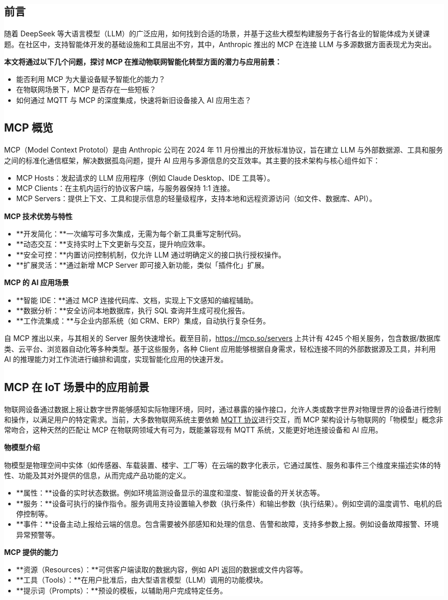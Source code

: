 ## 前言

随着 DeepSeek 等大语言模型（LLM）的广泛应用，如何找到合适的场景，并基于这些大模型构建服务于各行各业的智能体成为关键课题。在社区中，支持智能体开发的基础设施和工具层出不穷，其中，Anthropic 推出的 MCP 在连接 LLM 与多源数据方面表现尤为突出。

**本文将通过以下几个问题，探讨 MCP 在推动物联网智能化转型方面的潜力与应用前景：**

- 能否利用 MCP 为大量设备赋予智能化的能力？
- 在物联网场景下，MCP 是否存在一些短板？
- 如何通过 MQTT 与 MCP 的深度集成，快速将新旧设备接入 AI 应用生态？

## MCP 概览

MCP（Model Context Prototol）是由 Anthropic 公司在 2024 年 11 月份推出的开放标准协议‌‌，旨在建立 LLM 与外部数据源、工具和服务之间的标准化通信框架，解决数据孤岛问题，提升 AI 应用与多源信息的交互效率‌。其主要的技术架构与核心组件如下：

- MCP Hosts‌：发起请求的 LLM 应用程序（例如 Claude Desktop、IDE 工具等）。
- MCP Clients‌：在主机内运行的协议客户端，与服务器保持 1:1 连接‌。
- MCP Servers‌：提供上下文、工具和提示信息的轻量级程序，支持本地和远程资源访问（如文件、数据库、API）。

**MCP 技术优势与特性**

- **开发简化‌：**一次编写可多次集成，无需为每个新工具重写定制代码‌。
- **动态交互‌：**支持实时上下文更新与交互，提升响应效率‌。
- **安全可控‌：**内置访问控制机制，仅允许 LLM 通过明确定义的接口执行授权操作‌。
- **扩展灵活‌：**通过新增 MCP Server 即可接入新功能，类似「插件化」扩展‌。

**MCP 的 AI 应用场景**

- **智能 IDE‌：**通过 MCP 连接代码库、文档，实现上下文感知的编程辅助‌。
- **数据分析‌：**安全访问本地数据库，执行 SQL 查询并生成可视化报告‌。
- **工作流集成‌：**与企业内部系统（如 CRM、ERP）集成，自动执行复杂任务‌。

自 MCP 推出以来，与其相关的 Server 服务快速增长。截至目前，https://mcp.so/servers 上共计有 4245 个相关服务，包含数据/数据库类、云平台、浏览器自动化等多种类型。基于这些服务，各种 Client 应用能够根据自身需求，轻松连接不同的外部数据源及工具，并利用 AI 的推理能力对工作流进行编排和调度，实现智能化应用的快速开发。

## MCP 在 IoT 场景中的应用前景

物联网设备通过数据上报让数字世界能够感知实际物理环境，同时，通过暴露的操作接口，允许人类或数字世界对物理世界的设备进行控制和操作，以满足用户的特定需求。当前，大多数物联网系统主要依赖 [MQTT 协议](https://www.emqx.com/zh/blog/the-easiest-guide-to-getting-started-with-mqtt)进行交互，而 MCP 架构设计与物联网的「物模型」概念非常吻合，这种天然的匹配让 MCP 在物联网领域大有可为，既能兼容现有 MQTT 系统，又能更好地连接设备和 AI 应用。

**物模型介绍**

物模型是物理空间中实体（如传感器、车载装置、楼宇、工厂等）在云端的数字化表示，它通过属性、服务和事件三个维度来描述实体的特性、功能及其对外提供的信息，从而完成产品功能的定义。

- **属性：**设备的实时状态数据。例如环境监测设备显示的温度和湿度、智能设备的开关状态等。
- **服务：**设备可执行的操作指令。服务调用支持设置输入参数（执行条件）和输出参数（执行结果）。例如空调的温度调节、电机的启停控制等。
- **事件：**设备主动上报给云端的信息。包含需要被外部感知和处理的信息、告警和故障，支持多参数上报。例如设备故障报警、环境异常预警等。

**MCP 提供的能力**

- **资源（Resources）：**可供客户端读取的数据内容，例如 API 返回的数据或文件内容等。
- **工具（Tools）：**在用户批准后，由大型语言模型（LLM）调用的功能模块。
- **提示词（Prompts）：**预设的模板，以辅助用户完成特定任务。
